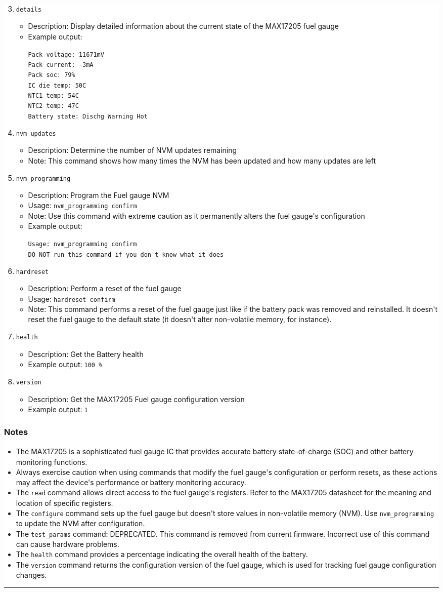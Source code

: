 3. `details`
   - Description: Display detailed information about the current state of the MAX17205 fuel gauge
   - Example output:
     ```
     Pack voltage: 11671mV
     Pack current: -3mA
     Pack soc: 79%
     IC die temp: 50C
     NTC1 temp: 54C
     NTC2 temp: 47C
     Battery state: Dischg Warning Hot
     ```

4. `nvm_updates`
   - Description: Determine the number of NVM updates remaining
   - Note: This command shows how many times the NVM has been updated and how many updates are left

5. `nvm_programming`
   - Description: Program the Fuel gauge NVM
   - Usage: `nvm_programming confirm`
   - Note: Use this command with extreme caution as it permanently alters the fuel gauge's configuration
   - Example output:
     ```
     Usage: nvm_programming confirm
     DO NOT run this command if you don't know what it does
     ```

6. `hardreset`
   - Description: Perform a reset of the fuel gauge
   - Usage: `hardreset confirm`
   - Note: This command performs a reset of the fuel gauge just like if the battery pack was removed and reinstalled. It doesn't reset the fuel gauge to the default state (it doesn't alter non-volatile memory, for instance). 

7. `health`
   - Description: Get the Battery health
   - Example output: `100 %`

8. `version`
   - Description: Get the MAX17205 Fuel gauge configuration version
   - Example output: `1`


### Notes
- The MAX17205 is a sophisticated fuel gauge IC that provides accurate battery state-of-charge (SOC) and other battery monitoring functions.
- Always exercise caution when using commands that modify the fuel gauge's configuration or perform resets, as these actions may affect the device's performance or battery monitoring accuracy.
- The `read` command allows direct access to the fuel gauge's registers. Refer to the MAX17205 datasheet for the meaning and location of specific registers.
- The `configure` command sets up the fuel gauge but doesn't store values in non-volatile memory (NVM). Use `nvm_programming` to update the NVM after configuration.
- The `test_params` command: DEPRECATED. This command is removed from current firmware. Incorrect use of this command can cause hardware problems.
- The `health` command provides a percentage indicating the overall health of the battery.
- The `version` command returns the configuration version of the fuel gauge, which is used for tracking fuel gauge configuration changes.

---